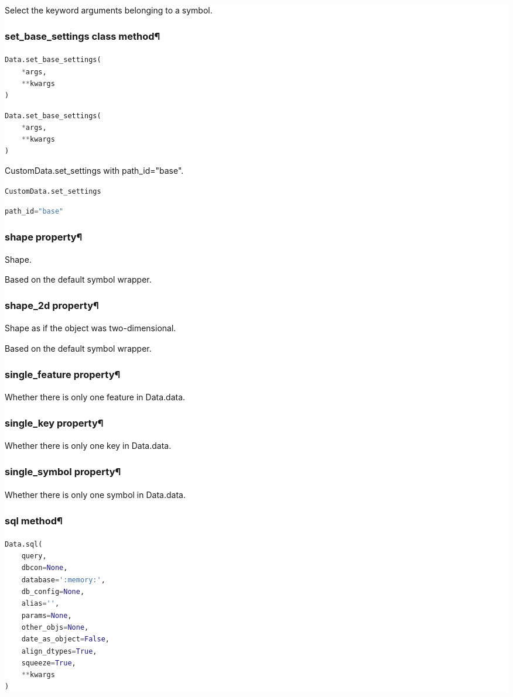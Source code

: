 Select the keyword arguments belonging to a symbol.

### set_base_settings class method¶

```python
Data.set_base_settings(
    *args,
    **kwargs
)
```

```python
Data.set_base_settings(
    *args,
    **kwargs
)
```

CustomData.set_settings with path_id="base".

```python
CustomData.set_settings
```

```python
path_id="base"
```

### shape property¶

Shape.

Based on the default symbol wrapper.

### shape_2d property¶

Shape as if the object was two-dimensional.

Based on the default symbol wrapper.

### single_feature property¶

Whether there is only one feature in Data.data.

### single_key property¶

Whether there is only one key in Data.data.

### single_symbol property¶

Whether there is only one symbol in Data.data.

### sql method¶

```python
Data.sql(
    query,
    dbcon=None,
    database=':memory:',
    db_config=None,
    alias='',
    params=None,
    other_objs=None,
    date_as_object=False,
    align_dtypes=True,
    squeeze=True,
    **kwargs
)
```
